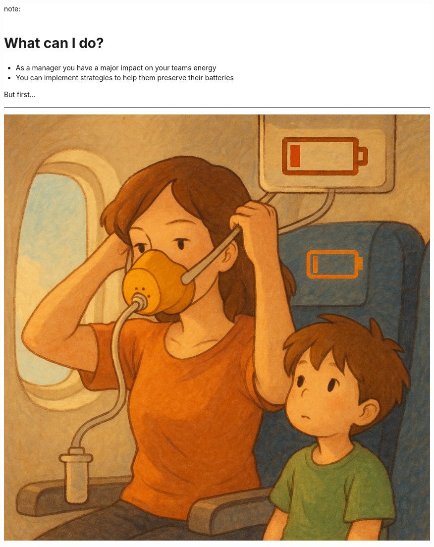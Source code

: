 note:
# What can I do?

- As a manager you have a major impact on your teams energy
- You can implement strategies to help them preserve their batteries

But first...

---

![](/images/low-battery/oxygen-mask.png)
